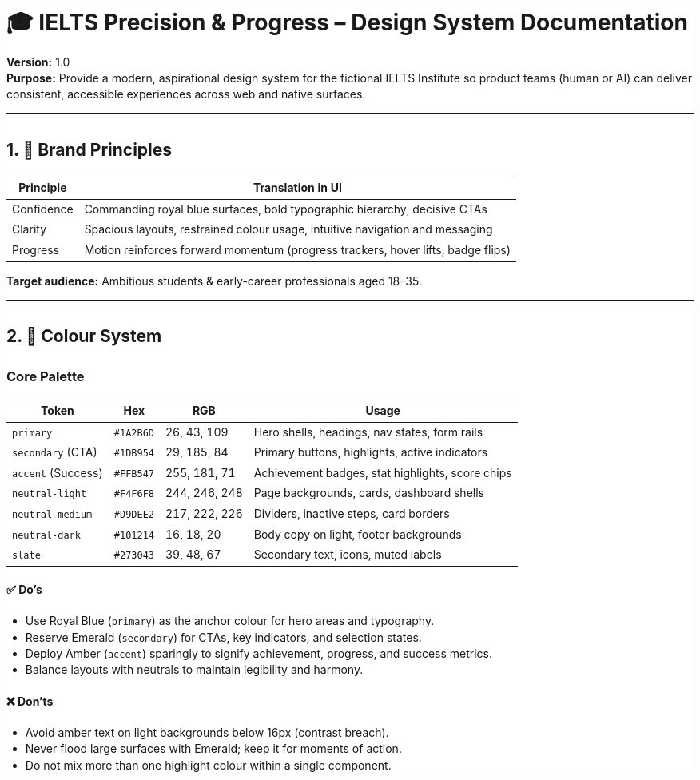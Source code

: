 # 🎓 IELTS Precision & Progress – Design System Documentation

**Version:** 1.0  
**Purpose:** Provide a modern, aspirational design system for the fictional IELTS Institute so product teams (human or AI) can deliver consistent, accessible experiences across web and native surfaces.

---

## 1. 🎯 Brand Principles

| Principle  | Translation in UI                                                                 |
| ---------- | ---------------------------------------------------------------------------------- |
| Confidence | Commanding royal blue surfaces, bold typographic hierarchy, decisive CTAs          |
| Clarity    | Spacious layouts, restrained colour usage, intuitive navigation and messaging      |
| Progress   | Motion reinforces forward momentum (progress trackers, hover lifts, badge flips)   |

**Target audience:** Ambitious students & early-career professionals aged 18–35.

---

## 2. 🎨 Colour System

### Core Palette

| Token              | Hex      | RGB          | Usage                                             |
| ------------------ | -------- | ------------ | ------------------------------------------------- |
| `primary`          | `#1A2B6D`| 26, 43, 109  | Hero shells, headings, nav states, form rails     |
| `secondary` (CTA)  | `#1DB954`| 29, 185, 84  | Primary buttons, highlights, active indicators    |
| `accent` (Success) | `#FFB547`| 255, 181, 71 | Achievement badges, stat highlights, score chips  |
| `neutral-light`    | `#F4F6F8`| 244, 246, 248| Page backgrounds, cards, dashboard shells         |
| `neutral-medium`   | `#D9DEE2`| 217, 222, 226| Dividers, inactive steps, card borders            |
| `neutral-dark`     | `#101214`| 16, 18, 20   | Body copy on light, footer backgrounds            |
| `slate`            | `#273043`| 39, 48, 67   | Secondary text, icons, muted labels               |

#### ✅ Do’s
- Use Royal Blue (`primary`) as the anchor colour for hero areas and typography.
- Reserve Emerald (`secondary`) for CTAs, key indicators, and selection states.
- Deploy Amber (`accent`) sparingly to signify achievement, progress, and success metrics.
- Balance layouts with neutrals to maintain legibility and harmony.

#### ❌ Don’ts
- Avoid amber text on light backgrounds below 16px (contrast breach).
- Never flood large surfaces with Emerald; keep it for moments of action.
- Do not mix more than one highlight colour within a single component.
